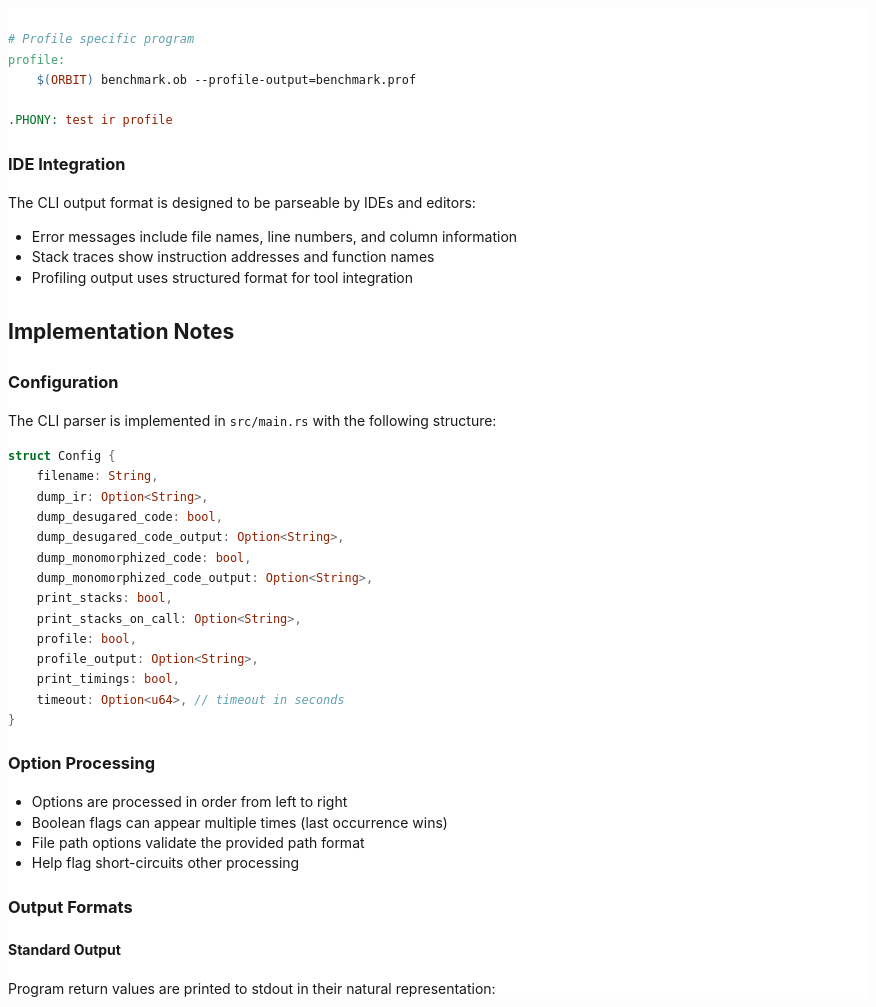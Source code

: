```makefile

# Profile specific program
profile:
	$(ORBIT) benchmark.ob --profile-output=benchmark.prof

.PHONY: test ir profile
```

### IDE Integration

The CLI output format is designed to be parseable by IDEs and editors:

- Error messages include file names, line numbers, and column information
- Stack traces show instruction addresses and function names
- Profiling output uses structured format for tool integration

## Implementation Notes

### Configuration

The CLI parser is implemented in `src/main.rs` with the following structure:

```rust
struct Config {
    filename: String,
    dump_ir: Option<String>,
    dump_desugared_code: bool,
    dump_desugared_code_output: Option<String>,
    dump_monomorphized_code: bool,
    dump_monomorphized_code_output: Option<String>,
    print_stacks: bool,
    print_stacks_on_call: Option<String>,
    profile: bool,
    profile_output: Option<String>,
    print_timings: bool,
    timeout: Option<u64>, // timeout in seconds
}
```

### Option Processing

- Options are processed in order from left to right
- Boolean flags can appear multiple times (last occurrence wins)
- File path options validate the provided path format
- Help flag short-circuits other processing

### Output Formats

#### Standard Output

Program return values are printed to stdout in their natural representation:

